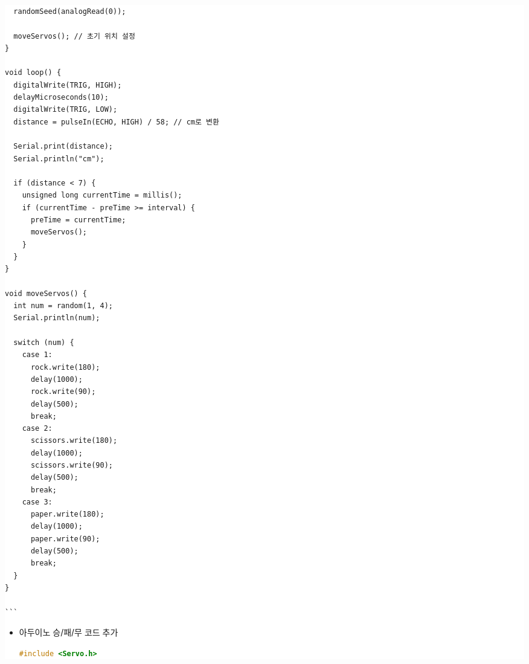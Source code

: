       randomSeed(analogRead(0));
    
      moveServos(); // 초기 위치 설정
    }
    
    void loop() {
      digitalWrite(TRIG, HIGH);
      delayMicroseconds(10);
      digitalWrite(TRIG, LOW);
      distance = pulseIn(ECHO, HIGH) / 58; // cm로 변환
    
      Serial.print(distance);
      Serial.println("cm");
    
      if (distance < 7) {
        unsigned long currentTime = millis();
        if (currentTime - preTime >= interval) {
          preTime = currentTime;
          moveServos();
        }
      }
    }
    
    void moveServos() {
      int num = random(1, 4);
      Serial.println(num);
    
      switch (num) {
        case 1:
          rock.write(180);
          delay(1000);
          rock.write(90);
          delay(500);
          break;
        case 2:
          scissors.write(180);
          delay(1000);
          scissors.write(90);
          delay(500);
          break;
        case 3:
          paper.write(180);
          delay(1000);
          paper.write(90);
          delay(500);
          break;
      }
    }
    
    ```
    
- 아두이노 승/패/무 코드 추가
    
    ```c
    #include <Servo.h>
    